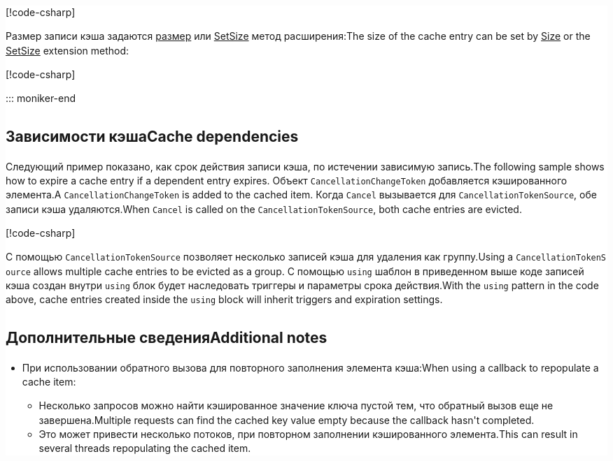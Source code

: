 [!code-csharp[](memory/sample/RPcache/Pages/About.cshtml.cs?name=snippet)]

<span data-ttu-id="b0af6-182">Размер записи кэша задаются [размер](/dotnet/api/microsoft.extensions.caching.memory.memorycacheentryoptions.size?view=aspnetcore-2.1#Microsoft_Extensions_Caching_Memory_MemoryCacheEntryOptions_Size) или [SetSize](/dotnet/api/microsoft.extensions.caching.memory.memorycacheentryextensions.setsize?view=aspnetcore-2.0#Microsoft_Extensions_Caching_Memory_MemoryCacheEntryExtensions_SetSize_Microsoft_Extensions_Caching_Memory_MemoryCacheEntryOptions_System_Int64_) метод расширения:</span><span class="sxs-lookup"><span data-stu-id="b0af6-182">The size of the cache entry can be set by [Size](/dotnet/api/microsoft.extensions.caching.memory.memorycacheentryoptions.size?view=aspnetcore-2.1#Microsoft_Extensions_Caching_Memory_MemoryCacheEntryOptions_Size) or the [SetSize](/dotnet/api/microsoft.extensions.caching.memory.memorycacheentryextensions.setsize?view=aspnetcore-2.0#Microsoft_Extensions_Caching_Memory_MemoryCacheEntryExtensions_SetSize_Microsoft_Extensions_Caching_Memory_MemoryCacheEntryOptions_System_Int64_) extension method:</span></span>

[!code-csharp[](memory/sample/RPcache/Pages/About.cshtml.cs?name=snippet2&highlight=9,10,14,15)]

::: moniker-end

## <a name="cache-dependencies"></a><span data-ttu-id="b0af6-183">Зависимости кэша</span><span class="sxs-lookup"><span data-stu-id="b0af6-183">Cache dependencies</span></span>

<span data-ttu-id="b0af6-184">Следующий пример показано, как срок действия записи кэша, по истечении зависимую запись.</span><span class="sxs-lookup"><span data-stu-id="b0af6-184">The following sample shows how to expire a cache entry if a dependent entry expires.</span></span> <span data-ttu-id="b0af6-185">Объект `CancellationChangeToken` добавляется кэшированного элемента.</span><span class="sxs-lookup"><span data-stu-id="b0af6-185">A `CancellationChangeToken` is added to the cached item.</span></span> <span data-ttu-id="b0af6-186">Когда `Cancel` вызывается для `CancellationTokenSource`, обе записи кэша удаляются.</span><span class="sxs-lookup"><span data-stu-id="b0af6-186">When `Cancel` is called on the `CancellationTokenSource`, both cache entries are evicted.</span></span>

[!code-csharp[](memory/sample/WebCache/Controllers/HomeController.cs?name=snippet_ed)]

<span data-ttu-id="b0af6-187">С помощью `CancellationTokenSource` позволяет несколько записей кэша для удаления как группу.</span><span class="sxs-lookup"><span data-stu-id="b0af6-187">Using a `CancellationTokenSource` allows multiple cache entries to be evicted as a group.</span></span> <span data-ttu-id="b0af6-188">С помощью `using` шаблон в приведенном выше коде записей кэша создан внутри `using` блок будет наследовать триггеры и параметры срока действия.</span><span class="sxs-lookup"><span data-stu-id="b0af6-188">With the `using` pattern in the code above, cache entries created inside the `using` block will inherit triggers and expiration settings.</span></span>

## <a name="additional-notes"></a><span data-ttu-id="b0af6-189">Дополнительные сведения</span><span class="sxs-lookup"><span data-stu-id="b0af6-189">Additional notes</span></span>

- <span data-ttu-id="b0af6-190">При использовании обратного вызова для повторного заполнения элемента кэша:</span><span class="sxs-lookup"><span data-stu-id="b0af6-190">When using a callback to repopulate a cache item:</span></span>

  - <span data-ttu-id="b0af6-191">Несколько запросов можно найти кэшированное значение ключа пустой тем, что обратный вызов еще не завершена.</span><span class="sxs-lookup"><span data-stu-id="b0af6-191">Multiple requests can find the cached key value empty because the callback hasn't completed.</span></span>
  - <span data-ttu-id="b0af6-192">Это может привести несколько потоков, при повторном заполнении кэшированного элемента.</span><span class="sxs-lookup"><span data-stu-id="b0af6-192">This can result in several threads repopulating the cached item.</span></span>
